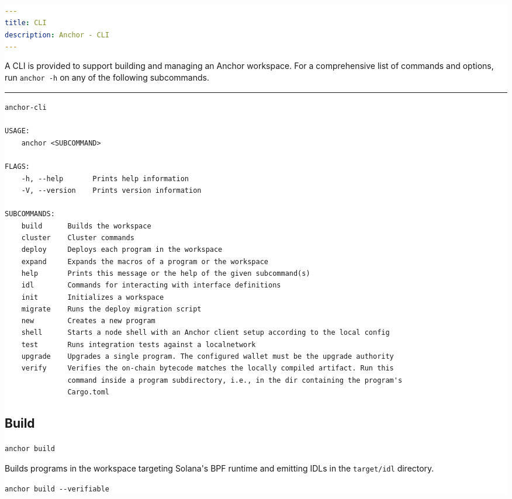 ```yaml
---
title: CLI
description: Anchor - CLI
---
```


A CLI is provided to support building and managing an Anchor workspace.
For a comprehensive list of commands and options, run `anchor -h` on any
of the following subcommands.

---

```shell
anchor-cli

USAGE:
    anchor <SUBCOMMAND>

FLAGS:
    -h, --help       Prints help information
    -V, --version    Prints version information

SUBCOMMANDS:
    build      Builds the workspace
    cluster    Cluster commands
    deploy     Deploys each program in the workspace
    expand     Expands the macros of a program or the workspace
    help       Prints this message or the help of the given subcommand(s)
    idl        Commands for interacting with interface definitions
    init       Initializes a workspace
    migrate    Runs the deploy migration script
    new        Creates a new program
    shell      Starts a node shell with an Anchor client setup according to the local config
    test       Runs integration tests against a localnetwork
    upgrade    Upgrades a single program. The configured wallet must be the upgrade authority
    verify     Verifies the on-chain bytecode matches the locally compiled artifact. Run this
               command inside a program subdirectory, i.e., in the dir containing the program's
               Cargo.toml
```

## Build

```shell
anchor build
```

Builds programs in the workspace targeting Solana's BPF runtime and emitting IDLs in the `target/idl` directory.

```shell
anchor build --verifiable
```
